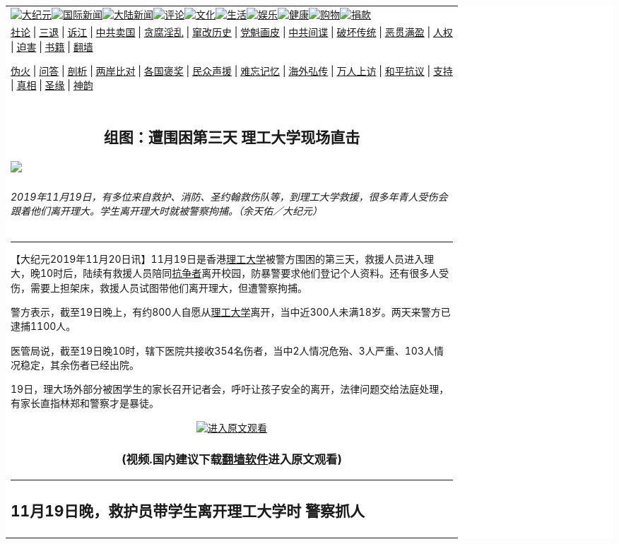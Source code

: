 <a name="1" id="1" target="_blank"></a><span id="1"></span>
<table border="0"><tr><td colspan="2" VALIGN=TOP><a href="https://github.com/juwce2051/djy/blob/master/gb/nsc413.md#1"><img src="https://gitlab.com/szzdlab/www/raw/master/t/djy/1.jpg" title="大纪元"></a><a href="https://github.com/juwce2051/djy/blob/master/gb/n24hr.md#1"><img src="https://gitlab.com/szzdlab/www/raw/master/t/djy/3.jpg" title="国际新闻"></a><a href="https://github.com/juwce2051/djy/blob/master/gb/nsc413.md#1"><img src="https://gitlab.com/szzdlab/www/raw/master/t/djy/4.jpg" title="大陆新闻"></a><a href="https://github.com/juwce2051/djy/blob/master/gb/news392.md#1"><img src="https://gitlab.com/szzdlab/www/raw/master/t/djy/5.jpg" title="评论"></a><a href="https://github.com/juwce2051/djy/blob/master/gb/news2007.md#1"><img src="https://gitlab.com/szzdlab/www/raw/master/t/djy/6.jpg" title="文化"></a><a href="https://github.com/juwce2051/djy/blob/master/gb/news2008.md#1"><img src="https://gitlab.com/szzdlab/www/raw/master/t/djy/7.jpg" title="生活"></a><a href="https://github.com/juwce2051/djy/blob/master/gb/ncyule.md#1"><img src="https://gitlab.com/szzdlab/www/raw/master/t/djy/8.jpg" title="娱乐"></a><a href="https://github.com/juwce2051/djy/blob/master/gb/nsc1002.md#1"><img src="https://gitlab.com/szzdlab/www/raw/master/t/djy/9.jpg" title="健康"><a href="https://www.youlucky.com"><img src="https://gitlab.com/szzdlab/www/raw/master/t/djy/10.jpg" title="购物"></a><a href="https://www.supportepoch.org/donation?utm_medium=epochtimes&utm_source=referral&utm_campaign=donate_button_djyhomepage"><img src="https://gitlab.com/szzdlab/www/raw/master/t/djy/12.jpg" title="捐款"></a></td></tr>
<tr><td colspan="2" VALIGN=TOP><a target="_blank" href="https://github.com/juwce2051/djy/blob/master/gb/9p.md#1">社论</a> | <a target="_blank" href="https://github.com/juwce2051/djy/blob/master/gb/nf5657.md#1">三退</a> | <a target="_blank" href="https://github.com/juwce2051/djy/blob/master/gb/nf6123.md#1">诉江</a> | <a target="_blank" href="https://github.com/juwce2051/djy/blob/master/gb/nf1176117.md#1">中共卖国</a> | <a target="_blank" href="https://github.com/juwce2051/djy/blob/master/gb/nf5773.md#1">贪腐淫乱</a> | <a target="_blank" href="https://github.com/juwce2051/djy/blob/master/gb/nf1176115.md#1">窜改历史</a> | <a target="_blank" href="https://github.com/juwce2051/djy/blob/master/gb/nf1176107.md#1">党魁画皮</a> | <a target="_blank" href="https://github.com/juwce2051/djy/blob/master/gb/nf1320400.md#1">中共间谍</a> | <a target="_blank" href="https://github.com/juwce2051/djy/blob/master/gb/nf1176114.md#1">破坏传统</a> | <a target="_blank" href="https://github.com/juwce2051/djy/blob/master/gb/nf5287.md#1">恶贯满盈</a> | <a target="_blank" href="https://github.com/juwce2051/djy/blob/master/gb/ncid278.md#1">人权</a> | <a target="_blank" href="https://github.com/juwce2051/djy/blob/master/gb/nf1176111.md#1">迫害</a> | <a target="_blank" href="https://github.com/juwce2051/djy/blob/master/gb/nf1235328.md#1">书籍</a> | <a target="_blank" href="https://github.com/juwce2051/www/blob/master/README.md?zsrh#1">翻墙</a></p><p><a target="_blank" href="https://github.com/juwce2051/djy/blob/master/gb/nf5562.md#1">伪火</a> | <a target="_blank" href="https://github.com/juwce2051/djy/blob/master/gb/nf4378.md#1">问答</a> | <a target="_blank" href="https://github.com/juwce2051/djy/blob/master/gb/nf5792.md#1">剖析</a> | <a target="_blank" href="https://github.com/juwce2051/djy/blob/master/gb/nf5735.md#1">两岸比对</a> | <a target="_blank" href="https://github.com/juwce2051/djy/blob/master/gb/nf6119.md#1">各国褒奖</a> | <a target="_blank" href="https://github.com/juwce2051/djy/blob/master/gb/nf6120.md#1">民众声援</a> | <a target="_blank" href="https://github.com/juwce2051/djy/blob/master/gb/nf1188594.md#1">难忘记忆</a> | <a target="_blank" href="https://github.com/juwce2051/djy/blob/master/gb/nf3180.md#1">海外弘传</a> | <a target="_blank" href="https://github.com/juwce2051/djy/blob/master/gb/nf5410.md#1">万人上访</a> | <a target="_blank" href="https://github.com/juwce2051/ntdtv/blob/master/gb/prog1530_1.md#1">和平抗议</a> | <a target="_blank" href="https://github.com/juwce2051/djy/blob/master/gb/nf4386.md#1">支持</a> | <a target="_blank" href="https://github.com/juwce2051/djy/blob/master/gb/nf4389.md#1">真相</a> | <a target="_blank" href="https://github.com/juwce2051/djy/blob/master/gb/nf5790.md#1">圣缘</a> | <a target="_blank" href="https://github.com/juwce2051/djy/blob/master/gb/nf4786.md#1">神韵</a></td></tr>
<tr><td VALIGN=TOP width="626"><h2 align=center>组图：遭围困第三天 理工大学现场直击</h2>
<img src="http://i.epochtimes.com/assets/uploads/2019/11/1911191040312188-600x400.jpg" />
<h6>2019年11月19日，有多位来自救护、消防、圣约翰救伤队等，到理工大学救援，很多年青人受伤会跟着他们离开理大。学生离开理大时就被警察拘捕。（余天佑／大纪元）
</h6>
<hr>
<p>【大纪元2019年11月20日讯】11月19日是香港<a href="https://github.com/juwce2051/djy/blob/master/gb/tag/%E7%90%86%E5%B7%A5%E5%A4%A7%E5%AD%A6.md">理工大学</a>被警方围困的第三天，救援人员进入理大，晚10时后，陆续有救援人员陪同<a href="https://github.com/juwce2051/djy/blob/master/gb/tag/%E6%8A%97%E4%BA%89%E8%80%85.md">抗争者</a>离开校园，防暴警要求他们登记个人资料。还有很多人受伤，需要上担架床，救援人员试图带他们离开理大，但遭警察拘捕。</p>
<p>警方表示，截至19日晚上，有约800人自愿从<a href="https://github.com/juwce2051/djy/blob/master/gb/tag/%E7%90%86%E5%B7%A5%E5%A4%A7%E5%AD%A6.md">理工大学</a>离开，当中近300人未满18岁。两天来警方已逮捕1100人。</p>
<p>医管局说，截至19日晚10时，辖下医院共接收354名伤者，当中2人情况危殆、3人严重、103人情况稳定，其余伤者已经出院。</p>
<p>19日，理大场外部分被困学生的家长召开记者会，呼吁让孩子安全的离开，法律问题交给法庭处理，有家长直指林郑和警察才是暴徒。</p>
<p><center><a src=""></a><a href="https://git.io/JeKAD"><img width="600" src="https://gitlab.com/szzdlab/djy/raw/master/gb/300/djtsp.jpg" title="进入原文观看"  alt="进入原文观看"></a><h3 align=center>(视频.国内建议下载<a href="https://git.io/JesJV">翻墙软件</a>进入原文观看)</h3><hr><a src="https://www.youtube.com/embed/PxLF5whzngw" width="640" b="360" frameborder="0" allowfullscreen="allowfullscreen"></a></center></p>
<h2>11月19日晚，救护员带学生离开理工大学时 警察抓人</h2>